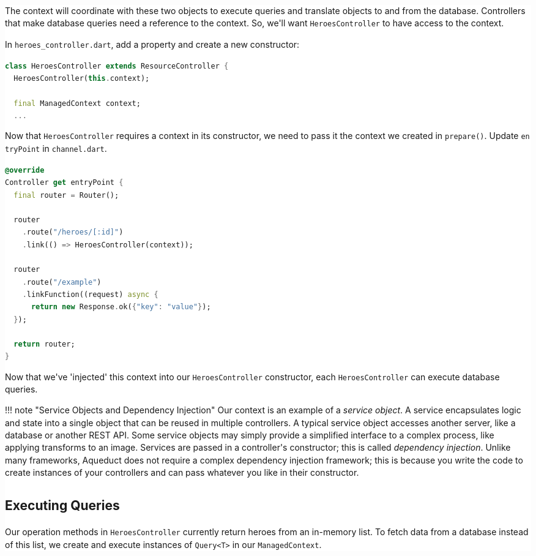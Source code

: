 The context will coordinate with these two objects to execute queries and translate objects to and from the database. Controllers that make database queries need a reference to the context. So, we'll want `HeroesController` to have access to the context.

In `heroes_controller.dart`, add a property and create a new constructor:

```dart
class HeroesController extends ResourceController {
  HeroesController(this.context);

  final ManagedContext context;  
  ...
```

Now that `HeroesController` requires a context in its constructor, we need to pass it the context we created in `prepare()`. Update `entryPoint` in `channel.dart`.

```dart
@override
Controller get entryPoint {
  final router = Router();

  router
    .route("/heroes/[:id]")
    .link(() => HeroesController(context));

  router
    .route("/example")
    .linkFunction((request) async {
      return new Response.ok({"key": "value"});
  });

  return router;
}
```

Now that we've 'injected' this context into our `HeroesController` constructor, each `HeroesController` can execute database queries.

!!! note "Service Objects and Dependency Injection"
    Our context is an example of a *service object*. A service encapsulates logic and state into a single object that can be reused in multiple controllers. A typical service object accesses another server, like a database or another REST API. Some service objects may simply provide a simplified interface to a complex process, like applying transforms to an image. Services are passed in a controller's constructor;
    this is called *dependency injection*. Unlike many frameworks, Aqueduct does not require a complex dependency injection framework; this is because you write the code to create instances of your controllers and can pass whatever you like in their constructor.

Executing Queries
---

Our operation methods in `HeroesController` currently return heroes from an in-memory list. To fetch data from a database instead of this list, we create and execute instances of `Query<T>` in our `ManagedContext`.
